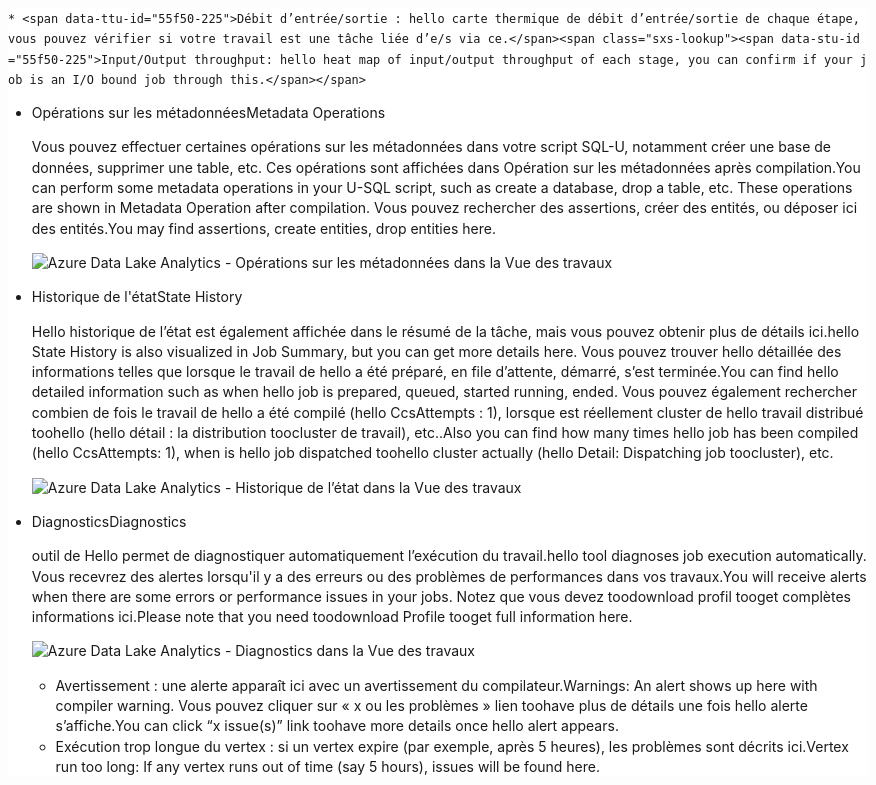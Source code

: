     * <span data-ttu-id="55f50-225">Débit d’entrée/sortie : hello carte thermique de débit d’entrée/sortie de chaque étape, vous pouvez vérifier si votre travail est une tâche liée d’e/s via ce.</span><span class="sxs-lookup"><span data-stu-id="55f50-225">Input/Output throughput: hello heat map of input/output throughput of each stage, you can confirm if your job is an I/O bound job through this.</span></span>
* <span data-ttu-id="55f50-226">Opérations sur les métadonnées</span><span class="sxs-lookup"><span data-stu-id="55f50-226">Metadata Operations</span></span>
  
    <span data-ttu-id="55f50-227">Vous pouvez effectuer certaines opérations sur les métadonnées dans votre script SQL-U, notamment créer une base de données, supprimer une table, etc. Ces opérations sont affichées dans Opération sur les métadonnées après compilation.</span><span class="sxs-lookup"><span data-stu-id="55f50-227">You can perform some metadata operations in your U-SQL script, such as create a database, drop a table, etc. These operations are shown in Metadata Operation after compilation.</span></span> <span data-ttu-id="55f50-228">Vous pouvez rechercher des assertions, créer des entités, ou déposer ici des entités.</span><span class="sxs-lookup"><span data-stu-id="55f50-228">You may find assertions, create entities, drop entities here.</span></span>
  
    ![Azure Data Lake Analytics - Opérations sur les métadonnées dans la Vue des travaux](./media/data-lake-analytics-data-lake-tools-view-jobs/data-lake-tools-job-view-metadata-operations.png)
* <span data-ttu-id="55f50-230">Historique de l'état</span><span class="sxs-lookup"><span data-stu-id="55f50-230">State History</span></span>
  
    <span data-ttu-id="55f50-231">Hello historique de l’état est également affichée dans le résumé de la tâche, mais vous pouvez obtenir plus de détails ici.</span><span class="sxs-lookup"><span data-stu-id="55f50-231">hello State History is also visualized in Job Summary, but you can get more details here.</span></span> <span data-ttu-id="55f50-232">Vous pouvez trouver hello détaillée des informations telles que lorsque le travail de hello a été préparé, en file d’attente, démarré, s’est terminée.</span><span class="sxs-lookup"><span data-stu-id="55f50-232">You can find hello detailed information such as when hello job is prepared, queued, started running, ended.</span></span> <span data-ttu-id="55f50-233">Vous pouvez également rechercher combien de fois le travail de hello a été compilé (hello CcsAttempts : 1), lorsque est réellement cluster de hello travail distribué toohello (hello détail : la distribution toocluster de travail), etc..</span><span class="sxs-lookup"><span data-stu-id="55f50-233">Also you can find how many times hello job has been compiled (hello CcsAttempts: 1), when is hello job dispatched toohello cluster actually (hello Detail: Dispatching job toocluster), etc.</span></span>
  
    ![Azure Data Lake Analytics - Historique de l’état dans la Vue des travaux](./media/data-lake-analytics-data-lake-tools-view-jobs/data-lake-tools-job-view-state-history.png)
* <span data-ttu-id="55f50-235">Diagnostics</span><span class="sxs-lookup"><span data-stu-id="55f50-235">Diagnostics</span></span>
  
    <span data-ttu-id="55f50-236">outil de Hello permet de diagnostiquer automatiquement l’exécution du travail.</span><span class="sxs-lookup"><span data-stu-id="55f50-236">hello tool diagnoses job execution automatically.</span></span> <span data-ttu-id="55f50-237">Vous recevrez des alertes lorsqu'il y a des erreurs ou des problèmes de performances dans vos travaux.</span><span class="sxs-lookup"><span data-stu-id="55f50-237">You will receive alerts when there are some errors or performance issues in your jobs.</span></span> <span data-ttu-id="55f50-238">Notez que vous devez toodownload profil tooget complètes informations ici.</span><span class="sxs-lookup"><span data-stu-id="55f50-238">Please note that you need toodownload Profile tooget full information here.</span></span> 
  
    ![Azure Data Lake Analytics - Diagnostics dans la Vue des travaux](./media/data-lake-analytics-data-lake-tools-view-jobs/data-lake-tools-job-view-diagnostics.png)
  
  * <span data-ttu-id="55f50-240">Avertissement : une alerte apparaît ici avec un avertissement du compilateur.</span><span class="sxs-lookup"><span data-stu-id="55f50-240">Warnings: An alert shows up here with compiler warning.</span></span> <span data-ttu-id="55f50-241">Vous pouvez cliquer sur « x ou les problèmes » lien toohave plus de détails une fois hello alerte s’affiche.</span><span class="sxs-lookup"><span data-stu-id="55f50-241">You can click “x issue(s)” link toohave more details once hello alert appears.</span></span>
  * <span data-ttu-id="55f50-242">Exécution trop longue du vertex : si un vertex expire (par exemple, après 5 heures), les problèmes sont décrits ici.</span><span class="sxs-lookup"><span data-stu-id="55f50-242">Vertex run too long: If any vertex runs out of time (say 5 hours), issues will be found here.</span></span>